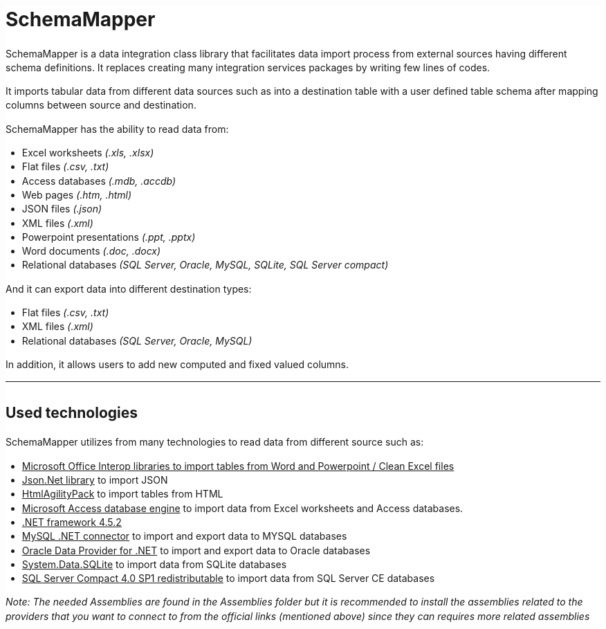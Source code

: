 # SchemaMapper

SchemaMapper is a data integration class library that facilitates data import process from external sources having different schema definitions. It replaces creating many integration services packages by writing few lines of codes.

It imports tabular data from different data sources such as into a destination table with a user defined table schema after mapping columns between source and destination.

SchemaMapper has the ability to read data from:

- Excel worksheets *(.xls, .xlsx)*
- Flat files *(.csv, .txt)*
- Access databases *(.mdb, .accdb)*
- Web pages *(.htm, .html)* 
- JSON files *(.json)*
- XML files *(.xml)* 
- Powerpoint presentations *(.ppt, .pptx)*
- Word documents *(.doc, .docx)*
- Relational databases *(SQL Server, Oracle, MySQL, SQLite, SQL Server compact)*

And it can export data into different destination types:

- Flat files *(.csv, .txt)*
- XML files *(.xml)* 
- Relational databases *(SQL Server, Oracle, MySQL)*

In addition, it allows users to add new computed and fixed valued columns.

------------------------

## Used technologies

SchemaMapper utilizes from many technologies to read data from different source such as:

- [Microsoft Office Interop libraries to import tables from Word and Powerpoint / Clean Excel files](https://www.microsoft.com/en-us/download/details.aspx?id=3508)
- [Json.Net library](https://www.newtonsoft.com/json/help/html/Introduction.htm) to import JSON
- [HtmlAgilityPack](https://html-agility-pack.net/) to import tables from HTML
- [Microsoft Access database engine](https://www.microsoft.com/en-us/download/details.aspx?id=13255) to import data from Excel worksheets and Access databases. 
- [.NET framework 4.5.2](https://dotnet.microsoft.com/download/dotnet-framework/net452)
- [MySQL .NET connector](https://dev.mysql.com/downloads/connector/net/8.0.html) to import and export data to MYSQL databases
- [Oracle Data Provider for .NET](https://www.oracle.com/technetwork/cn/topics/dotnet/index-085163.html) to import and export data to Oracle databases
- [System.Data.SQLite](https://system.data.sqlite.org/index.html/doc/trunk/www/index.wiki) to import data from SQLite databases
- [SQL Server Compact 4.0 SP1 redistributable](https://www.microsoft.com/en-us/download/details.aspx?id=30709) to import data from SQL Server CE databases

*Note: The needed Assemblies are found in the Assemblies folder but it is recommended to install the assemblies related to the providers that you want to connect to from the official links (mentioned above) since they can requires more related assemblies*
